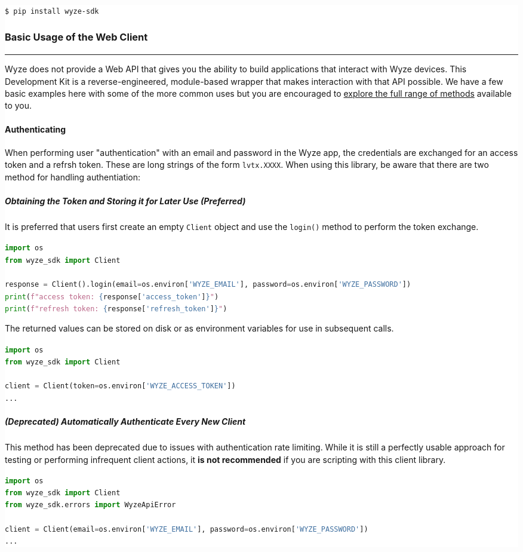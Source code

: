 ```bash
$ pip install wyze-sdk
```

### Basic Usage of the Web Client

---

Wyze does not provide a Web API that gives you the ability to build applications that interact with Wyze devices. This Development Kit is a reverse-engineered, module-based wrapper that makes interaction with that API possible. We have a few basic examples here with some of the more common uses but you are encouraged to [explore the full range of methods](https://wyze-sdk.readthedocs.io/en/latest/wyze_sdk.api.devices.html) available to you.

#### Authenticating

When performing user "authentication" with an email and password in the Wyze app, the credentials are exchanged for an access token and a refrsh token. These are long strings of the form `lvtx.XXXX`. When using this library, be aware that there are two method for handling authentiation:

##### Obtaining the Token and Storing it for Later Use (Preferred)

It is preferred that users first create an empty `Client` object and use the `login()` method to perform the token exchange.

```python
import os
from wyze_sdk import Client

response = Client().login(email=os.environ['WYZE_EMAIL'], password=os.environ['WYZE_PASSWORD'])
print(f"access token: {response['access_token']}")
print(f"refresh token: {response['refresh_token']}")
```

The returned values can be stored on disk or as environment variables for use in subsequent calls.

```python
import os
from wyze_sdk import Client

client = Client(token=os.environ['WYZE_ACCESS_TOKEN'])
...
```

##### (Deprecated) Automatically Authenticate Every New Client

This method has been deprecated due to issues with authentication rate limiting. While it is still a perfectly usable approach for testing or performing infrequent client actions, it **is not recommended** if you are scripting with this client library.

```python
import os
from wyze_sdk import Client
from wyze_sdk.errors import WyzeApiError

client = Client(email=os.environ['WYZE_EMAIL'], password=os.environ['WYZE_PASSWORD'])
...
```


[pypi-image]: https://badge.fury.io/py/wyze-sdk.svg
[pypi-url]: https://pypi.org/project/wyze-sdk/
[python-version]: https://img.shields.io/pypi/pyversions/wyze-sdk.svg
[pypi]: https://pypi.org/
[gh-issues]: https://github.com/shauntarves/wyze-sdk/issues
[support-docs]: https://img.shields.io/badge/support-docs-brightgreen
[docs-url]: https://wyze-sdk.readthedocs.io